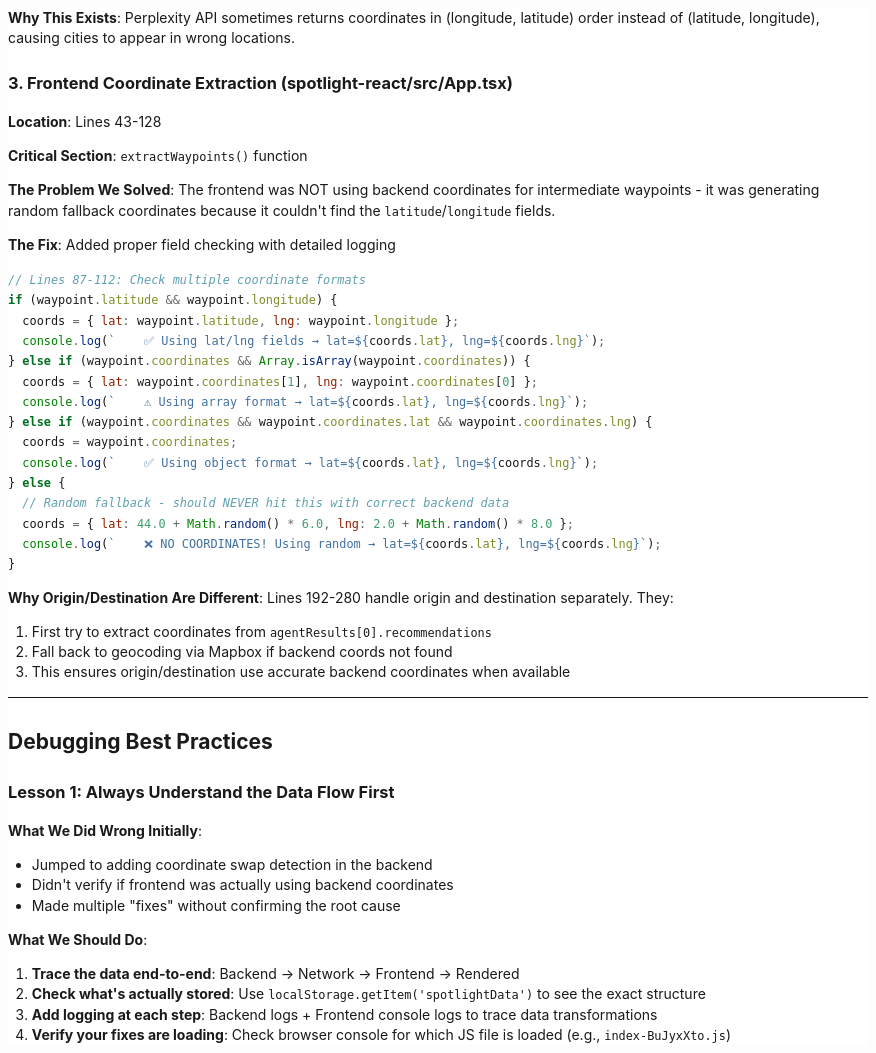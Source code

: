 **Why This Exists**: Perplexity API sometimes returns coordinates in (longitude, latitude) order instead of (latitude, longitude), causing cities to appear in wrong locations.

### 3. Frontend Coordinate Extraction (spotlight-react/src/App.tsx)

**Location**: Lines 43-128

**Critical Section**: `extractWaypoints()` function

**The Problem We Solved**:
The frontend was NOT using backend coordinates for intermediate waypoints - it was generating random fallback coordinates because it couldn't find the `latitude`/`longitude` fields.

**The Fix**: Added proper field checking with detailed logging

```javascript
// Lines 87-112: Check multiple coordinate formats
if (waypoint.latitude && waypoint.longitude) {
  coords = { lat: waypoint.latitude, lng: waypoint.longitude };
  console.log(`    ✅ Using lat/lng fields → lat=${coords.lat}, lng=${coords.lng}`);
} else if (waypoint.coordinates && Array.isArray(waypoint.coordinates)) {
  coords = { lat: waypoint.coordinates[1], lng: waypoint.coordinates[0] };
  console.log(`    ⚠️ Using array format → lat=${coords.lat}, lng=${coords.lng}`);
} else if (waypoint.coordinates && waypoint.coordinates.lat && waypoint.coordinates.lng) {
  coords = waypoint.coordinates;
  console.log(`    ✅ Using object format → lat=${coords.lat}, lng=${coords.lng}`);
} else {
  // Random fallback - should NEVER hit this with correct backend data
  coords = { lat: 44.0 + Math.random() * 6.0, lng: 2.0 + Math.random() * 8.0 };
  console.log(`    ❌ NO COORDINATES! Using random → lat=${coords.lat}, lng=${coords.lng}`);
}
```

**Why Origin/Destination Are Different**:
Lines 192-280 handle origin and destination separately. They:
1. First try to extract coordinates from `agentResults[0].recommendations`
2. Fall back to geocoding via Mapbox if backend coords not found
3. This ensures origin/destination use accurate backend coordinates when available

---

## Debugging Best Practices

### Lesson 1: Always Understand the Data Flow First

**What We Did Wrong Initially**:
- Jumped to adding coordinate swap detection in the backend
- Didn't verify if frontend was actually using backend coordinates
- Made multiple "fixes" without confirming the root cause

**What We Should Do**:
1. **Trace the data end-to-end**: Backend → Network → Frontend → Rendered
2. **Check what's actually stored**: Use `localStorage.getItem('spotlightData')` to see the exact structure
3. **Add logging at each step**: Backend logs + Frontend console logs to trace data transformations
4. **Verify your fixes are loading**: Check browser console for which JS file is loaded (e.g., `index-BuJyxXto.js`)
